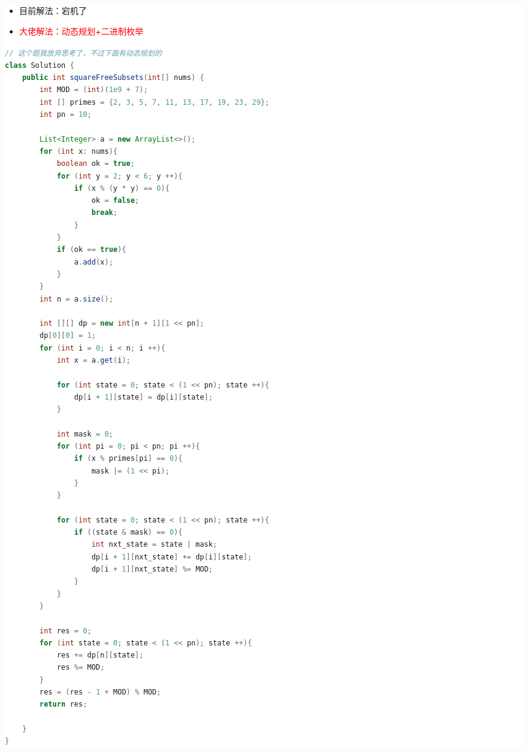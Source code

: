 -   目前解法：宕机了

-   <font color='red'>大佬解法：动态规划+二进制枚举</font>

```java
// 这个题我放弃思考了，不过下面有动态规划的 
class Solution {
    public int squareFreeSubsets(int[] nums) {
        int MOD = (int)(1e9 + 7);
        int [] primes = {2, 3, 5, 7, 11, 13, 17, 19, 23, 29};
        int pn = 10;

        List<Integer> a = new ArrayList<>();
        for (int x: nums){
            boolean ok = true;
            for (int y = 2; y < 6; y ++){
                if (x % (y * y) == 0){
                    ok = false;
                    break;
                }
            }
            if (ok == true){
                a.add(x);
            }
        }
        int n = a.size();

        int [][] dp = new int[n + 1][1 << pn];
        dp[0][0] = 1;
        for (int i = 0; i < n; i ++){
            int x = a.get(i);

            for (int state = 0; state < (1 << pn); state ++){
                dp[i + 1][state] = dp[i][state];
            }

            int mask = 0;
            for (int pi = 0; pi < pn; pi ++){
                if (x % primes[pi] == 0){
                    mask |= (1 << pi);
                }
            }

            for (int state = 0; state < (1 << pn); state ++){
                if ((state & mask) == 0){
                    int nxt_state = state | mask;
                    dp[i + 1][nxt_state] += dp[i][state];
                    dp[i + 1][nxt_state] %= MOD;
                }
            }
        }

        int res = 0;
        for (int state = 0; state < (1 << pn); state ++){
            res += dp[n][state];
            res %= MOD;
        }
        res = (res - 1 + MOD) % MOD;
        return res;

    }
}
```
